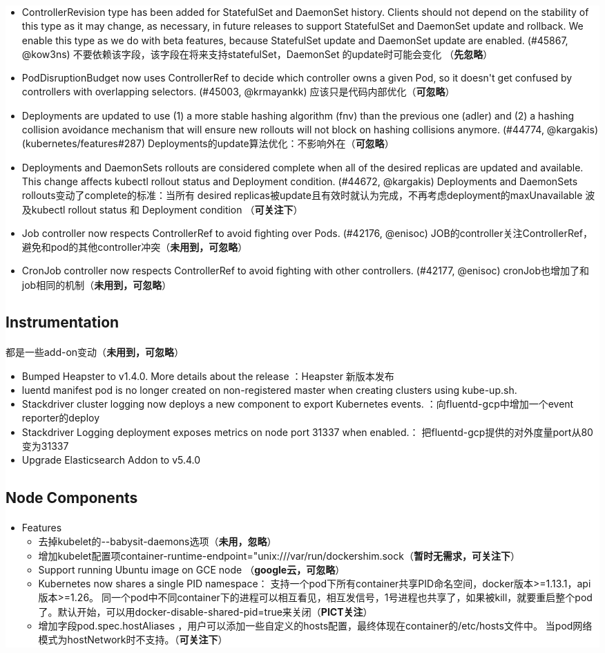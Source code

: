 - ControllerRevision type has been added for StatefulSet and DaemonSet history. Clients should not depend on the stability of this type as it may change, as necessary, in future releases to support StatefulSet and DaemonSet update and rollback. We enable this type as we do with beta features, because StatefulSet update and DaemonSet update are enabled. (#45867, @kow3ns)
不要依赖该字段，该字段在将来支持statefulSet，DaemonSet 的update时可能会变化
（**先忽略**）

- PodDisruptionBudget now uses ControllerRef to decide which controller owns a given Pod, so it doesn't get confused by controllers with overlapping selectors. (#45003, @krmayankk)
  应该只是代码内部优化（**可忽略**）

- Deployments are updated to use (1) a more stable hashing algorithm (fnv) than the previous one (adler) and (2) a hashing collision avoidance mechanism that will ensure new rollouts will not block on hashing collisions anymore. (#44774, @kargakis)(kubernetes/features#287)
   Deployments的update算法优化：不影响外在（**可忽略**）

- Deployments and DaemonSets rollouts are considered complete when all of the desired replicas are updated and available. This change affects kubectl rollout status and Deployment condition. (#44672, @kargakis)
  Deployments and DaemonSets rollouts变动了complete的标准：当所有 desired replicas被update且有效时就认为完成，不再考虑deployment的maxUnavailable
  波及kubectl rollout status 和 Deployment condition
  （**可关注下**）

- Job controller now respects ControllerRef to avoid fighting over Pods. (#42176, @enisoc)
   JOB的controller关注ControllerRef，避免和pod的其他controller冲突（**未用到，可忽略**）
- CronJob controller now respects ControllerRef to avoid fighting with other controllers. (#42177, @enisoc)
  cronJob也增加了和job相同的机制（**未用到，可忽略**）

## Instrumentation
  都是一些add-on变动（**未用到，可忽略**）
* Bumped Heapster to v1.4.0. More details about the release  ：Heapster  新版本发布
* luentd manifest pod is no longer created on non-registered master when creating clusters using kube-up.sh.
* Stackdriver cluster logging now deploys a new component to export Kubernetes events.   ：向fluentd-gcp中增加一个event reporter的deploy
* Stackdriver Logging deployment exposes metrics on node port 31337 when enabled.： 把fluentd-gcp提供的对外度量port从80变为31337
* Upgrade Elasticsearch Addon to v5.4.0

## Node Components
- Features
  * 去掉kubelet的--babysit-daemons选项（**未用，忽略**）
  * 增加kubelet配置项container-runtime-endpoint="unix:///var/run/dockershim.sock（**暂时无需求，可关注下**）
  * Support running Ubuntu image on GCE node （**google云，可忽略**）
  * Kubernetes now shares a single PID namespace：  支持一个pod下所有container共享PID命名空间，docker版本>=1.13.1，api版本>=1.26。 同一个pod中不同container下的进程可以相互看见，相互发信号，1号进程也共享了，如果被kill，就要重启整个pod了。默认开始，可以用docker-disable-shared-pid=true来关闭（**PICT关注**）
  * 增加字段pod.spec.hostAliases ，用户可以添加一些自定义的hosts配置，最终体现在container的/etc/hosts文件中。 当pod网络模式为hostNetwork时不支持。（**可关注下**）
